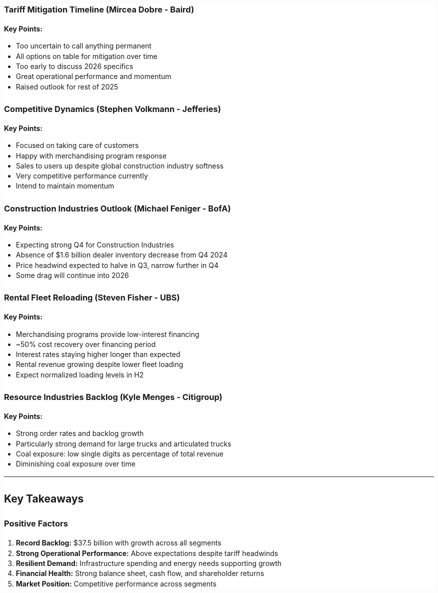 ### Tariff Mitigation Timeline (Mircea Dobre - Baird)
**Key Points:**
- Too uncertain to call anything permanent
- All options on table for mitigation over time
- Too early to discuss 2026 specifics
- Great operational performance and momentum
- Raised outlook for rest of 2025

### Competitive Dynamics (Stephen Volkmann - Jefferies)
**Key Points:**
- Focused on taking care of customers
- Happy with merchandising program response
- Sales to users up despite global construction industry softness
- Very competitive performance currently
- Intend to maintain momentum

### Construction Industries Outlook (Michael Feniger - BofA)
**Key Points:**
- Expecting strong Q4 for Construction Industries
- Absence of $1.6 billion dealer inventory decrease from Q4 2024
- Price headwind expected to halve in Q3, narrow further in Q4
- Some drag will continue into 2026

### Rental Fleet Reloading (Steven Fisher - UBS)
**Key Points:**
- Merchandising programs provide low-interest financing
- ~50% cost recovery over financing period
- Interest rates staying higher longer than expected
- Rental revenue growing despite lower fleet loading
- Expect normalized loading levels in H2

### Resource Industries Backlog (Kyle Menges - Citigroup)
**Key Points:**
- Strong order rates and backlog growth
- Particularly strong demand for large trucks and articulated trucks
- Coal exposure: low single digits as percentage of total revenue
- Diminishing coal exposure over time

---

## Key Takeaways

### Positive Factors
1. **Record Backlog:** $37.5 billion with growth across all segments
2. **Strong Operational Performance:** Above expectations despite tariff headwinds
3. **Resilient Demand:** Infrastructure spending and energy needs supporting growth
4. **Financial Health:** Strong balance sheet, cash flow, and shareholder returns
5. **Market Position:** Competitive performance across segments
